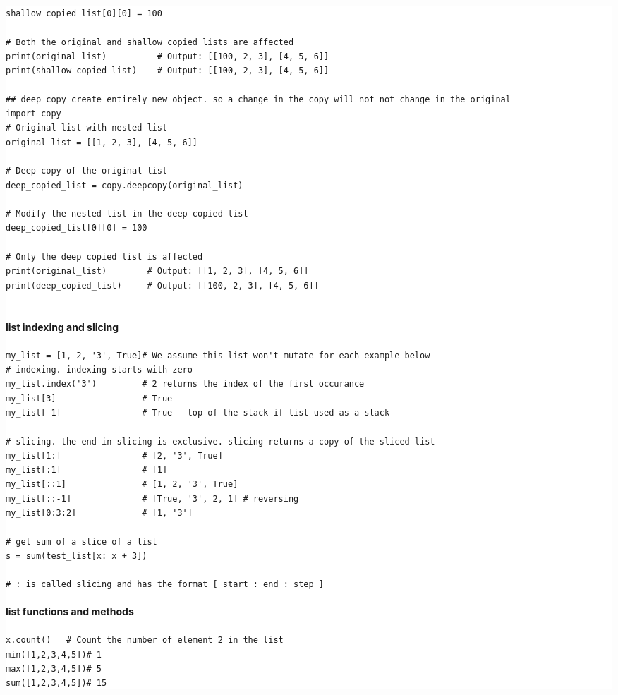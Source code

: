 ```
shallow_copied_list[0][0] = 100

# Both the original and shallow copied lists are affected
print(original_list)          # Output: [[100, 2, 3], [4, 5, 6]]
print(shallow_copied_list)    # Output: [[100, 2, 3], [4, 5, 6]]

## deep copy create entirely new object. so a change in the copy will not not change in the original
import copy
# Original list with nested list
original_list = [[1, 2, 3], [4, 5, 6]]

# Deep copy of the original list
deep_copied_list = copy.deepcopy(original_list)

# Modify the nested list in the deep copied list
deep_copied_list[0][0] = 100

# Only the deep copied list is affected
print(original_list)        # Output: [[1, 2, 3], [4, 5, 6]]
print(deep_copied_list)     # Output: [[100, 2, 3], [4, 5, 6]]


```

#### list indexing and slicing
```
my_list = [1, 2, '3', True]# We assume this list won't mutate for each example below
# indexing. indexing starts with zero
my_list.index('3')         # 2 returns the index of the first occurance
my_list[3]                 # True
my_list[-1]                # True - top of the stack if list used as a stack

# slicing. the end in slicing is exclusive. slicing returns a copy of the sliced list
my_list[1:]                # [2, '3', True]
my_list[:1]                # [1]
my_list[::1]               # [1, 2, '3', True]
my_list[::-1]              # [True, '3', 2, 1] # reversing
my_list[0:3:2]             # [1, '3']

# get sum of a slice of a list
s = sum(test_list[x: x + 3])

# : is called slicing and has the format [ start : end : step ]
```

#### list functions and methods 
```
x.count()   # Count the number of element 2 in the list
min([1,2,3,4,5])# 1
max([1,2,3,4,5])# 5
sum([1,2,3,4,5])# 15
```
